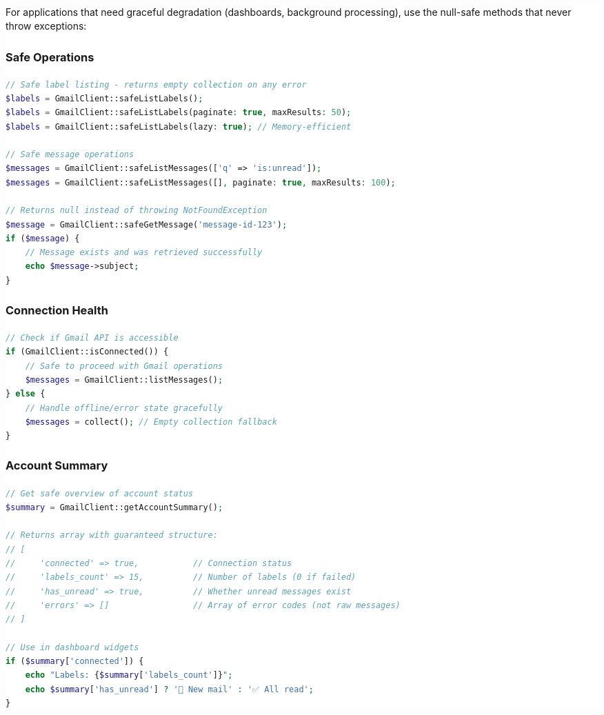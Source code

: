 For applications that need graceful degradation (dashboards, background processing), use the null-safe methods that never throw exceptions:

### Safe Operations

```php
// Safe label listing - returns empty collection on any error
$labels = GmailClient::safeListLabels();
$labels = GmailClient::safeListLabels(paginate: true, maxResults: 50);
$labels = GmailClient::safeListLabels(lazy: true); // Memory-efficient

// Safe message operations
$messages = GmailClient::safeListMessages(['q' => 'is:unread']);
$messages = GmailClient::safeListMessages([], paginate: true, maxResults: 100);

// Returns null instead of throwing NotFoundException
$message = GmailClient::safeGetMessage('message-id-123');
if ($message) {
    // Message exists and was retrieved successfully
    echo $message->subject;
}
```

### Connection Health

```php
// Check if Gmail API is accessible
if (GmailClient::isConnected()) {
    // Safe to proceed with Gmail operations
    $messages = GmailClient::listMessages();
} else {
    // Handle offline/error state gracefully
    $messages = collect(); // Empty collection fallback
}
```

### Account Summary

```php
// Get safe overview of account status
$summary = GmailClient::getAccountSummary();

// Returns array with guaranteed structure:
// [
//     'connected' => true,           // Connection status
//     'labels_count' => 15,          // Number of labels (0 if failed)
//     'has_unread' => true,          // Whether unread messages exist
//     'errors' => []                 // Array of error codes (not raw messages)
// ]

// Use in dashboard widgets
if ($summary['connected']) {
    echo "Labels: {$summary['labels_count']}";
    echo $summary['has_unread'] ? '🔴 New mail' : '✅ All read';
}
```
